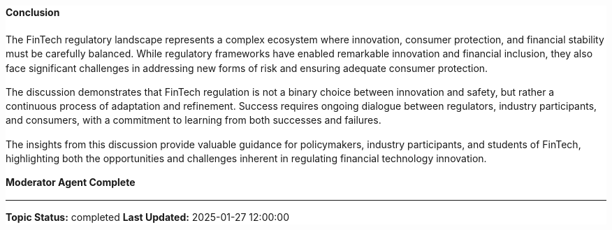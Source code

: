 #### Conclusion

The FinTech regulatory landscape represents a complex ecosystem where innovation, consumer protection, and financial stability must be carefully balanced. While regulatory frameworks have enabled remarkable innovation and financial inclusion, they also face significant challenges in addressing new forms of risk and ensuring adequate consumer protection.

The discussion demonstrates that FinTech regulation is not a binary choice between innovation and safety, but rather a continuous process of adaptation and refinement. Success requires ongoing dialogue between regulators, industry participants, and consumers, with a commitment to learning from both successes and failures.

The insights from this discussion provide valuable guidance for policymakers, industry participants, and students of FinTech, highlighting both the opportunities and challenges inherent in regulating financial technology innovation.

**Moderator Agent Complete**

---
**Topic Status:** completed
**Last Updated:** 2025-01-27 12:00:00
